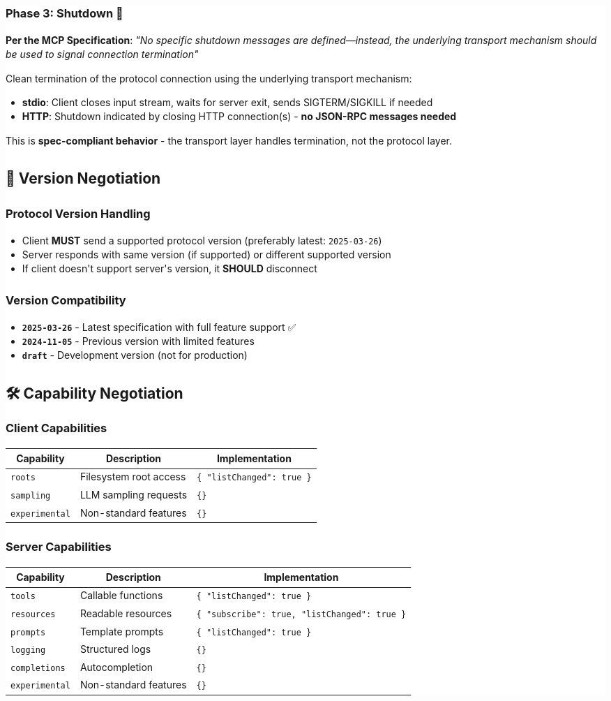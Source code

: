 ### Phase 3: Shutdown 🛑

**Per the MCP Specification**: *"No specific shutdown messages are defined—instead, the underlying transport mechanism should be used to signal connection termination"*

Clean termination of the protocol connection using the underlying transport mechanism:

- **stdio**: Client closes input stream, waits for server exit, sends SIGTERM/SIGKILL if needed  
- **HTTP**: Shutdown indicated by closing HTTP connection(s) - **no JSON-RPC messages needed**

This is **spec-compliant behavior** - the transport layer handles termination, not the protocol layer.

## 🔧 Version Negotiation

### Protocol Version Handling
- Client **MUST** send a supported protocol version (preferably latest: `2025-03-26`)
- Server responds with same version (if supported) or different supported version
- If client doesn't support server's version, it **SHOULD** disconnect

### Version Compatibility
- **`2025-03-26`** - Latest specification with full feature support ✅
- **`2024-11-05`** - Previous version with limited features
- **`draft`** - Development version (not for production)

## 🛠️ Capability Negotiation

### Client Capabilities

| Capability | Description | Implementation |
|------------|-------------|----------------|
| `roots` | Filesystem root access | `{ "listChanged": true }` |
| `sampling` | LLM sampling requests | `{}` |
| `experimental` | Non-standard features | `{}` |

### Server Capabilities

| Capability | Description | Implementation |
|------------|-------------|----------------|
| `tools` | Callable functions | `{ "listChanged": true }` |
| `resources` | Readable resources | `{ "subscribe": true, "listChanged": true }` |
| `prompts` | Template prompts | `{ "listChanged": true }` |
| `logging` | Structured logs | `{}` |
| `completions` | Autocompletion | `{}` |
| `experimental` | Non-standard features | `{}` |
